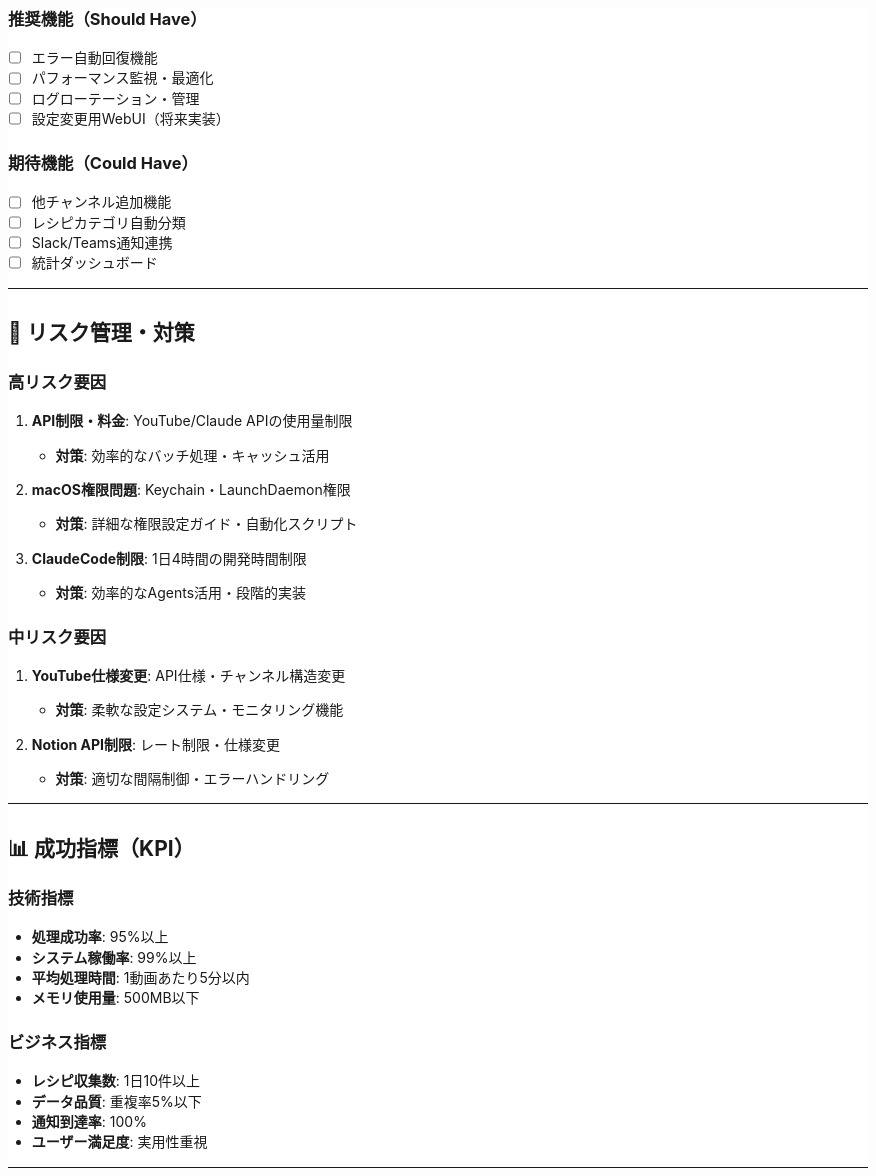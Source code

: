 ### 推奨機能（Should Have）
- [ ] エラー自動回復機能
- [ ] パフォーマンス監視・最適化
- [ ] ログローテーション・管理
- [ ] 設定変更用WebUI（将来実装）

### 期待機能（Could Have）
- [ ] 他チャンネル追加機能
- [ ] レシピカテゴリ自動分類
- [ ] Slack/Teams通知連携
- [ ] 統計ダッシュボード

---

## 🔄 リスク管理・対策

### 高リスク要因
1. **API制限・料金**: YouTube/Claude APIの使用量制限
   - **対策**: 効率的なバッチ処理・キャッシュ活用
   
2. **macOS権限問題**: Keychain・LaunchDaemon権限
   - **対策**: 詳細な権限設定ガイド・自動化スクリプト
   
3. **ClaudeCode制限**: 1日4時間の開発時間制限
   - **対策**: 効率的なAgents活用・段階的実装

### 中リスク要因
1. **YouTube仕様変更**: API仕様・チャンネル構造変更
   - **対策**: 柔軟な設定システム・モニタリング機能
   
2. **Notion API制限**: レート制限・仕様変更
   - **対策**: 適切な間隔制御・エラーハンドリング

---

## 📊 成功指標（KPI）

### 技術指標
- **処理成功率**: 95%以上
- **システム稼働率**: 99%以上
- **平均処理時間**: 1動画あたり5分以内
- **メモリ使用量**: 500MB以下

### ビジネス指標
- **レシピ収集数**: 1日10件以上
- **データ品質**: 重複率5%以下
- **通知到達率**: 100%
- **ユーザー満足度**: 実用性重視

---
